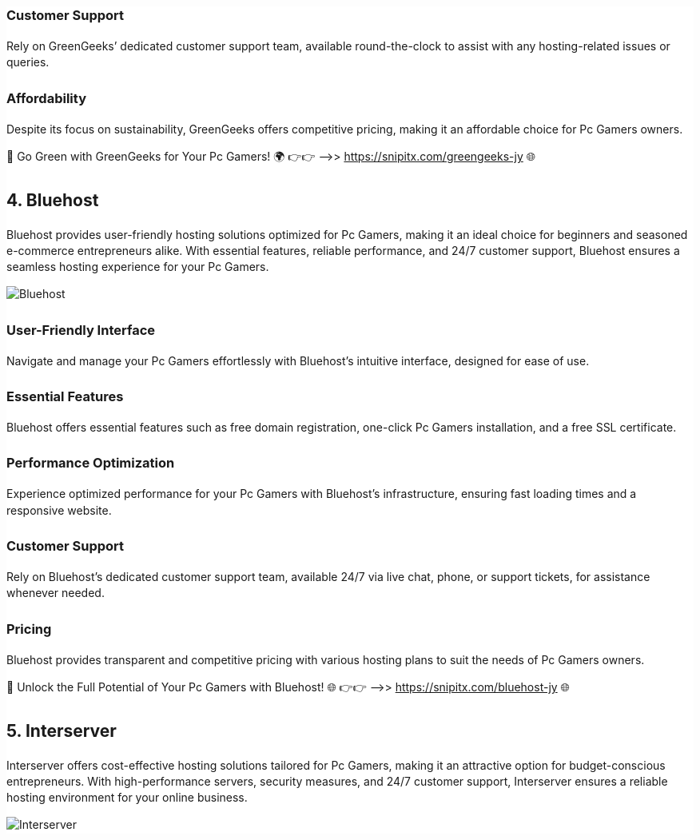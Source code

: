### Customer Support
Rely on GreenGeeks’ dedicated customer support team, available round-the-clock to assist with any hosting-related issues or queries.

### Affordability
Despite its focus on sustainability, GreenGeeks offers competitive pricing, making it an affordable choice for Pc Gamers owners.

🌿 Go Green with GreenGeeks for Your Pc Gamers! 🌍
👉👉 -->> https://snipitx.com/greengeeks-jy 🌐

## 4. Bluehost

Bluehost provides user-friendly hosting solutions optimized for Pc Gamers, making it an ideal choice for beginners and seasoned e-commerce entrepreneurs alike. With essential features, reliable performance, and 24/7 customer support, Bluehost ensures a seamless hosting experience for your Pc Gamers.

![Bluehost](https://i.imgur.com/PasFF9E.jpeg "Bluehost Hosting")

### User-Friendly Interface
Navigate and manage your Pc Gamers effortlessly with Bluehost’s intuitive interface, designed for ease of use.

### Essential Features
Bluehost offers essential features such as free domain registration, one-click Pc Gamers installation, and a free SSL certificate.

### Performance Optimization
Experience optimized performance for your Pc Gamers with Bluehost’s infrastructure, ensuring fast loading times and a responsive website.

### Customer Support
Rely on Bluehost’s dedicated customer support team, available 24/7 via live chat, phone, or support tickets, for assistance whenever needed.

### Pricing
Bluehost provides transparent and competitive pricing with various hosting plans to suit the needs of Pc Gamers owners.

🚀 Unlock the Full Potential of Your Pc Gamers with Bluehost! 🌐
👉👉 -->> https://snipitx.com/bluehost-jy 🌐

## 5. Interserver

Interserver offers cost-effective hosting solutions tailored for Pc Gamers, making it an attractive option for budget-conscious entrepreneurs. With high-performance servers, security measures, and 24/7 customer support, Interserver ensures a reliable hosting environment for your online business.

![Interserver](https://i.imgur.com/OM5dOEW.jpeg "Interserver Hosting")
